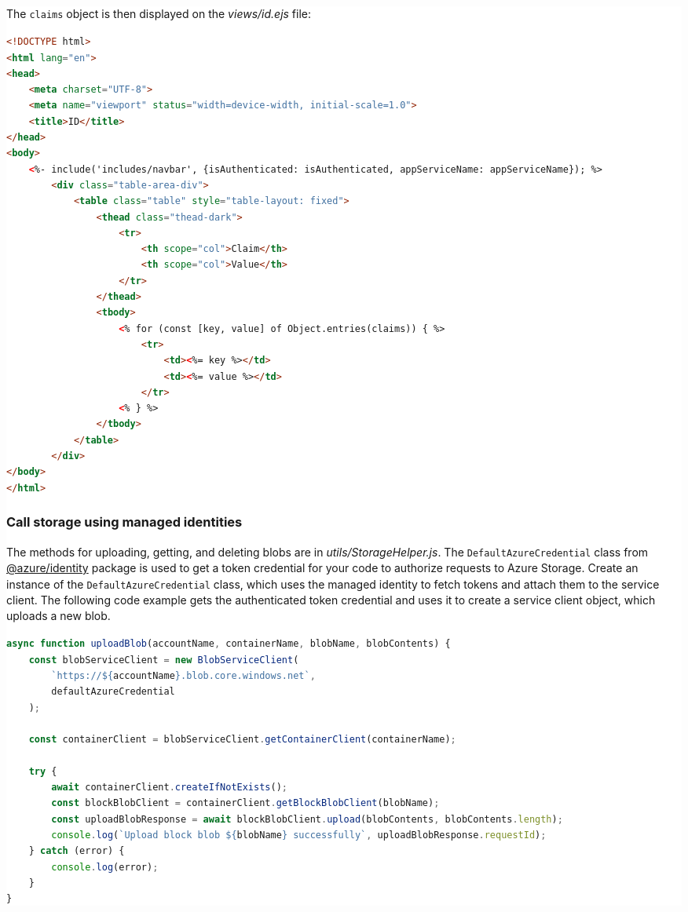 The `claims` object is then displayed on the *views/id.ejs* file:

```html
<!DOCTYPE html>
<html lang="en">
<head>
    <meta charset="UTF-8">
    <meta name="viewport" status="width=device-width, initial-scale=1.0">
    <title>ID</title>
</head>
<body>
    <%- include('includes/navbar', {isAuthenticated: isAuthenticated, appServiceName: appServiceName}); %>
        <div class="table-area-div">
            <table class="table" style="table-layout: fixed">
                <thead class="thead-dark">
                    <tr>
                        <th scope="col">Claim</th>
                        <th scope="col">Value</th>
                    </tr>
                </thead>
                <tbody>
                    <% for (const [key, value] of Object.entries(claims)) { %>
                        <tr>
                            <td><%= key %></td>
                            <td><%= value %></td>
                        </tr>
                    <% } %>
                </tbody>
            </table>
        </div>
</body>
</html>
```

### Call storage using managed identities

The methods for uploading, getting, and deleting blobs are in *utils/StorageHelper.js*. The `DefaultAzureCredential` class from [@azure/identity](https://github.com/Azure/azure-sdk-for-js/blob/main/sdk/identity/identity/README.md) package is used to get a token credential for your code to authorize requests to Azure Storage. Create an instance of the `DefaultAzureCredential` class, which uses the managed identity to fetch tokens and attach them to the service client. The following code example gets the authenticated token credential and uses it to create a service client object, which uploads a new blob.

```javascript
async function uploadBlob(accountName, containerName, blobName, blobContents) {
    const blobServiceClient = new BlobServiceClient(
        `https://${accountName}.blob.core.windows.net`,
        defaultAzureCredential
    );

    const containerClient = blobServiceClient.getContainerClient(containerName);

    try {
        await containerClient.createIfNotExists();
        const blockBlobClient = containerClient.getBlockBlobClient(blobName);
        const uploadBlobResponse = await blockBlobClient.upload(blobContents, blobContents.length);
        console.log(`Upload block blob ${blobName} successfully`, uploadBlobResponse.requestId);
    } catch (error) {
        console.log(error);
    }
}
```
